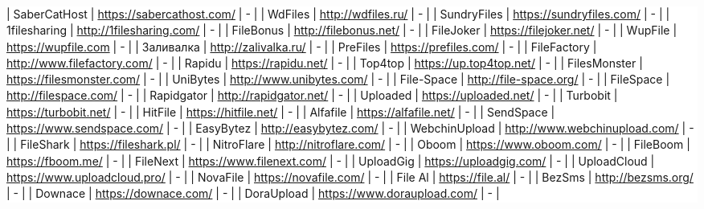 | SaberCatHost    | https://sabercathost.com/     | -       |
| WdFiles         | http://wdfiles.ru/            | -       |
| SundryFiles     | https://sundryfiles.com/      | -       |
| 1filesharing    | http://1filesharing.com/      | -       |
| FileBonus       | http://filebonus.net/         | -       |
| FileJoker       | https://filejoker.net/        | -       |
| WupFile         | https://wupfile.com           | -       |
| Заливалка       | http://zalivalka.ru/          | -       |
| PreFiles        | https://prefiles.com/         | -       |
| FileFactory     | http://www.filefactory.com/   | -       |
| Rapidu          | https://rapidu.net/           | -       |
| Top4top         | https://up.top4top.net/       | -       |
| FilesMonster    | https://filesmonster.com/     | -       |
| UniBytes        | http://www.unibytes.com/      | -       |
| File-Space      | http://file-space.org/        | -       |
| FileSpace       | http://filespace.com/         | -       |
| Rapidgator      | http://rapidgator.net/        | -       |
| Uploaded        | https://uploaded.net/         | -       |
| Turbobit        | https://turbobit.net/         | -       |
| HitFile         | https://hitfile.net/          | -       |
| Alfafile        | https://alfafile.net/         | -       |
| SendSpace       | https://www.sendspace.com/    | -       |
| EasyBytez       | http://easybytez.com/         | -       |
| WebchinUpload   | http://www.webchinupload.com/ | -       |
| FileShark       | https://fileshark.pl/         | -       |
| NitroFlare      | http://nitroflare.com/        | -       |
| Oboom           | https://www.oboom.com/        | -       |
| FileBoom        | https://fboom.me/             | -       |
| FileNext        | https://www.filenext.com/     | -       |
| UploadGig       | https://uploadgig.com/        | -       |
| UploadCloud     | https://www.uploadcloud.pro/  | -       |
| NovaFile        | https://novafile.com/         | -       |
| File Al         | https://file.al/              | -       |
| BezSms          | http://bezsms.org/            | -       |
| Downace         | https://downace.com/          | -       |
| DoraUpload      | https://www.doraupload.com/   | -       |
